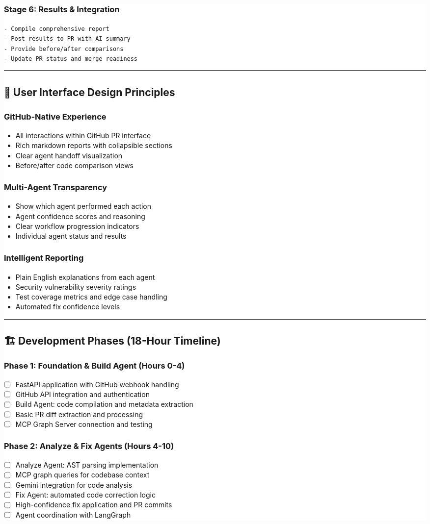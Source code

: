 ### **Stage 6: Results & Integration**
```
- Compile comprehensive report
- Post results to PR with AI summary
- Provide before/after comparisons
- Update PR status and merge readiness
```

---

## 🎨 User Interface Design Principles

### **GitHub-Native Experience**
- All interactions within GitHub PR interface
- Rich markdown reports with collapsible sections
- Clear agent handoff visualization
- Before/after code comparison views

### **Multi-Agent Transparency**
- Show which agent performed each action
- Agent confidence scores and reasoning
- Clear workflow progression indicators
- Individual agent status and results

### **Intelligent Reporting**
- Plain English explanations from each agent
- Security vulnerability severity ratings
- Test coverage metrics and edge case handling
- Automated fix confidence levels

---


## 🏗 Development Phases (18-Hour Timeline)

### **Phase 1: Foundation & Build Agent (Hours 0-4)**
- [ ] FastAPI application with GitHub webhook handling
- [ ] GitHub API integration and authentication
- [ ] Build Agent: code compilation and metadata extraction
- [ ] Basic PR diff extraction and processing
- [ ] MCP Graph Server connection and testing

### **Phase 2: Analyze & Fix Agents (Hours 4-10)**
- [ ] Analyze Agent: AST parsing implementation
- [ ] MCP graph queries for codebase context
- [ ] Gemini integration for code analysis
- [ ] Fix Agent: automated code correction logic
- [ ] High-confidence fix application and PR commits
- [ ] Agent coordination with LangGraph
